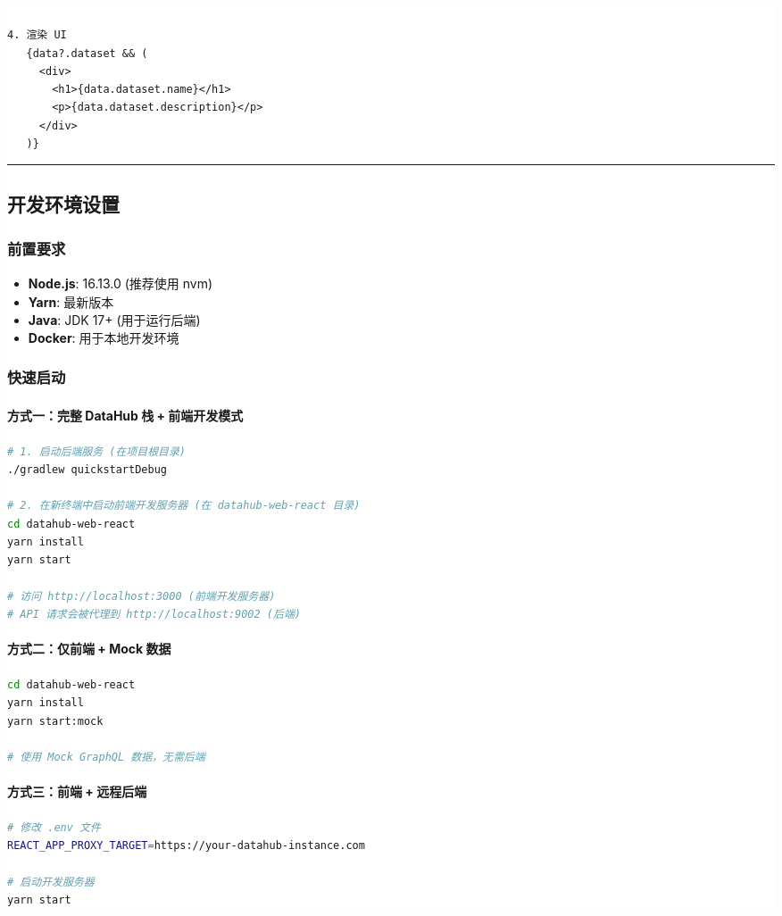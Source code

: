```

4. 渲染 UI
   {data?.dataset && (
     <div>
       <h1>{data.dataset.name}</h1>
       <p>{data.dataset.description}</p>
     </div>
   )}
```

---

## 开发环境设置

### 前置要求

- **Node.js**: 16.13.0 (推荐使用 nvm)
- **Yarn**: 最新版本
- **Java**: JDK 17+ (用于运行后端)
- **Docker**: 用于本地开发环境

### 快速启动

#### 方式一：完整 DataHub 栈 + 前端开发模式

```bash
# 1. 启动后端服务 (在项目根目录)
./gradlew quickstartDebug

# 2. 在新终端中启动前端开发服务器 (在 datahub-web-react 目录)
cd datahub-web-react
yarn install
yarn start

# 访问 http://localhost:3000 (前端开发服务器)
# API 请求会被代理到 http://localhost:9002 (后端)
```

#### 方式二：仅前端 + Mock 数据

```bash
cd datahub-web-react
yarn install
yarn start:mock

# 使用 Mock GraphQL 数据，无需后端
```

#### 方式三：前端 + 远程后端

```bash
# 修改 .env 文件
REACT_APP_PROXY_TARGET=https://your-datahub-instance.com

# 启动开发服务器
yarn start
```
